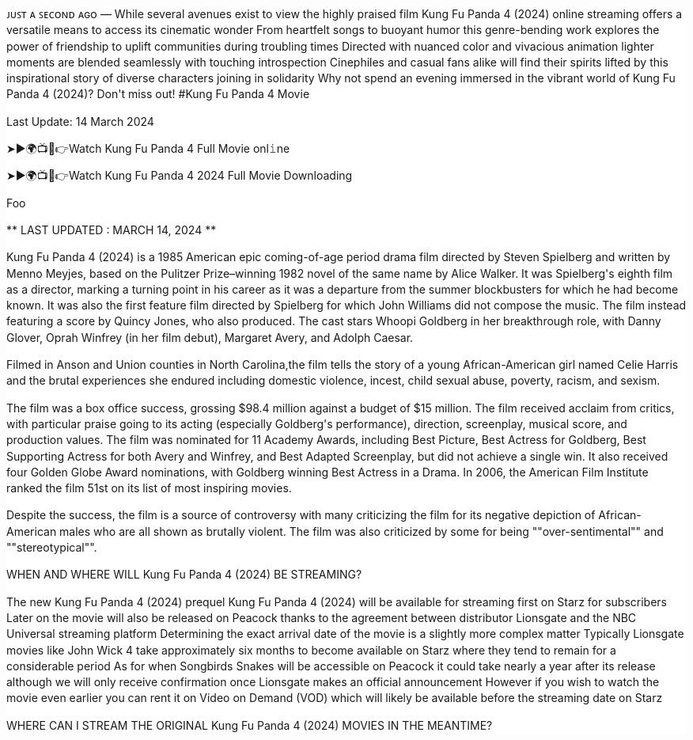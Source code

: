 ᴊᴜꜱᴛ ᴀ ꜱᴇᴄᴏɴᴅ ᴀɢᴏ — While several avenues exist to view the highly praised film Kung Fu Panda 4 (2024) online streaming offers a versatile means to access its cinematic wonder From heartfelt songs to buoyant humor this genre-bending work explores the power of friendship to uplift communities during troubling times Directed with nuanced color and vivacious animation lighter moments are blended seamlessly with touching introspection Cinephiles and casual fans alike will find their spirits lifted by this inspirational story of diverse characters joining in solidarity Why not spend an evening immersed in the vibrant world of Kung Fu Panda 4 (2024)? Don't miss out! #Kung Fu Panda 4 Movie

Last Update: 14 March 2024

➤►🌍📺📱👉Watch Kung Fu Panda 4 Full Movie onl𝚒ne

➤►🌍📺📱👉Watch Kung Fu Panda 4 2024 Full Movie Downloading

Foo

** LAST UPDATED : MARCH 14, 2024 **

Kung Fu Panda 4 (2024) is a 1985 American epic coming-of-age period drama film directed by Steven Spielberg and written by Menno Meyjes, based on the Pulitzer Prize–winning 1982 novel of the same name by Alice Walker. It was Spielberg's eighth film as a director, marking a turning point in his career as it was a departure from the summer blockbusters for which he had become known. It was also the first feature film directed by Spielberg for which John Williams did not compose the music. The film instead featuring a score by Quincy Jones, who also produced. The cast stars Whoopi Goldberg in her breakthrough role, with Danny Glover, Oprah Winfrey (in her film debut), Margaret Avery, and Adolph Caesar.

Filmed in Anson and Union counties in North Carolina,the film tells the story of a young African-American girl named Celie Harris and the brutal experiences she endured including domestic violence, incest, child sexual abuse, poverty, racism, and sexism.

The film was a box office success, grossing $98.4 million against a budget of $15 million. The film received acclaim from critics, with particular praise going to its acting (especially Goldberg's performance), direction, screenplay, musical score, and production values. The film was nominated for 11 Academy Awards, including Best Picture, Best Actress for Goldberg, Best Supporting Actress for both Avery and Winfrey, and Best Adapted Screenplay, but did not achieve a single win. It also received four Golden Globe Award nominations, with Goldberg winning Best Actress in a Drama. In 2006, the American Film Institute ranked the film 51st on its list of most inspiring movies.

Despite the success, the film is a source of controversy with many criticizing the film for its negative depiction of African-American males who are all shown as brutally violent. The film was also criticized by some for being ""over-sentimental"" and ""stereotypical"".

WHEN AND WHERE WILL Kung Fu Panda 4 (2024) BE STREAMING?

The new Kung Fu Panda 4 (2024) prequel Kung Fu Panda 4 (2024) will be available for streaming first on Starz for subscribers Later on the movie will also be released on Peacock thanks to the agreement between distributor Lionsgate and the NBC Universal streaming platform Determining the exact arrival date of the movie is a slightly more complex matter Typically Lionsgate movies like John Wick 4 take approximately six months to become available on Starz where they tend to remain for a considerable period As for when Songbirds Snakes will be accessible on Peacock it could take nearly a year after its release although we will only receive confirmation once Lionsgate makes an official announcement However if you wish to watch the movie even earlier you can rent it on Video on Demand (VOD) which will likely be available before the streaming date on Starz

WHERE CAN I STREAM THE ORIGINAL Kung Fu Panda 4 (2024) MOVIES IN THE MEANTIME?

